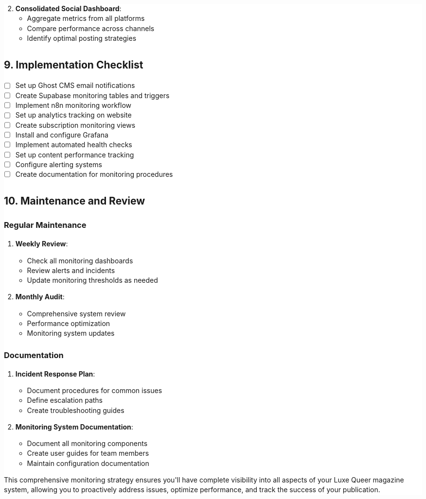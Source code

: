 2. **Consolidated Social Dashboard**:
   - Aggregate metrics from all platforms
   - Compare performance across channels
   - Identify optimal posting strategies

## 9. Implementation Checklist

- [ ] Set up Ghost CMS email notifications
- [ ] Create Supabase monitoring tables and triggers
- [ ] Implement n8n monitoring workflow
- [ ] Set up analytics tracking on website
- [ ] Create subscription monitoring views
- [ ] Install and configure Grafana
- [ ] Implement automated health checks
- [ ] Set up content performance tracking
- [ ] Configure alerting systems
- [ ] Create documentation for monitoring procedures

## 10. Maintenance and Review

### Regular Maintenance
1. **Weekly Review**:
   - Check all monitoring dashboards
   - Review alerts and incidents
   - Update monitoring thresholds as needed

2. **Monthly Audit**:
   - Comprehensive system review
   - Performance optimization
   - Monitoring system updates

### Documentation
1. **Incident Response Plan**:
   - Document procedures for common issues
   - Define escalation paths
   - Create troubleshooting guides

2. **Monitoring System Documentation**:
   - Document all monitoring components
   - Create user guides for team members
   - Maintain configuration documentation

This comprehensive monitoring strategy ensures you'll have complete visibility into all aspects of your Luxe Queer magazine system, allowing you to proactively address issues, optimize performance, and track the success of your publication.
